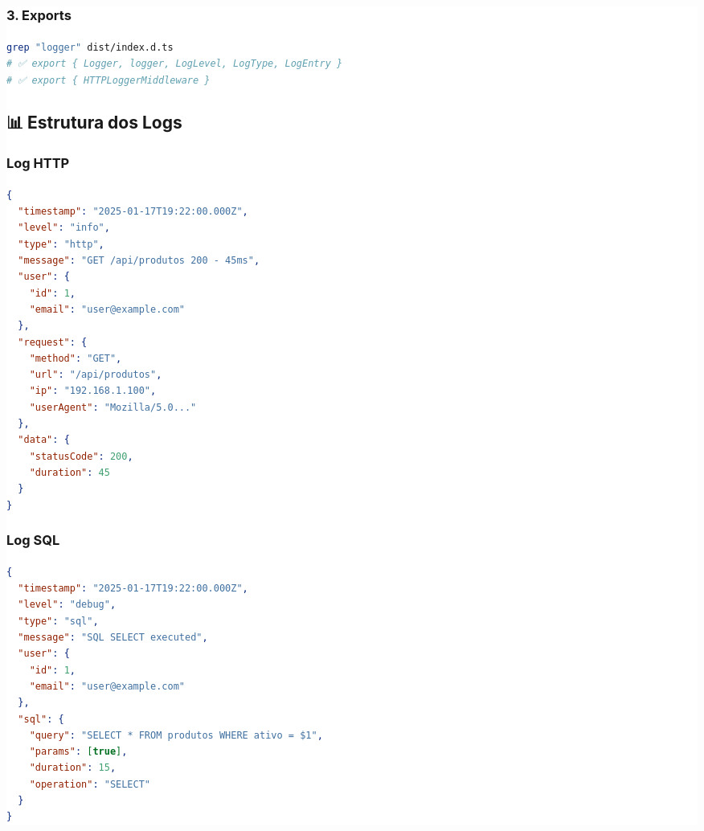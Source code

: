 ### 3. Exports
```bash
grep "logger" dist/index.d.ts
# ✅ export { Logger, logger, LogLevel, LogType, LogEntry }
# ✅ export { HTTPLoggerMiddleware }
```

## 📊 Estrutura dos Logs

### Log HTTP
```json
{
  "timestamp": "2025-01-17T19:22:00.000Z",
  "level": "info",
  "type": "http",
  "message": "GET /api/produtos 200 - 45ms",
  "user": {
    "id": 1,
    "email": "user@example.com"
  },
  "request": {
    "method": "GET",
    "url": "/api/produtos",
    "ip": "192.168.1.100",
    "userAgent": "Mozilla/5.0..."
  },
  "data": {
    "statusCode": 200,
    "duration": 45
  }
}
```

### Log SQL
```json
{
  "timestamp": "2025-01-17T19:22:00.000Z",
  "level": "debug",
  "type": "sql",
  "message": "SQL SELECT executed",
  "user": {
    "id": 1,
    "email": "user@example.com"
  },
  "sql": {
    "query": "SELECT * FROM produtos WHERE ativo = $1",
    "params": [true],
    "duration": 15,
    "operation": "SELECT"
  }
}
```
